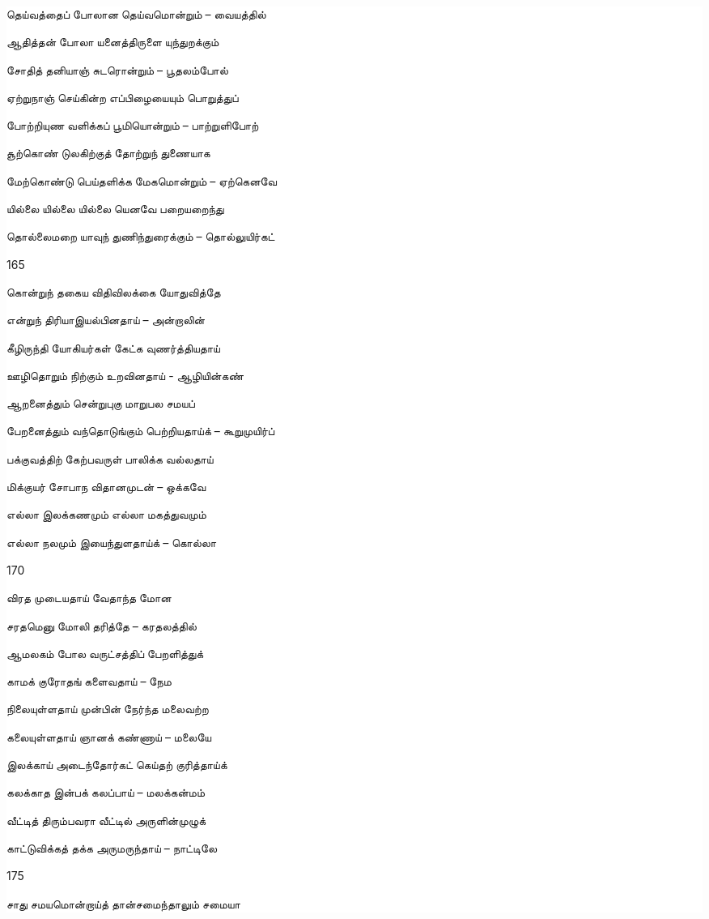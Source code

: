 தெய்வத்தைப் போலான தெய்வமொன்றும் – வையத்தில்  

ஆதித்தன் போலா யனைத்திருளை யுந்துறக்கும்  

சோதித் தனியாஞ் சுடரொன்றும் – பூதலம்போல்  

ஏற்றுநாஞ் செய்கின்ற எப்பிழையையும் பொறுத்துப்  

போற்றியுண வளிக்கப் பூமியொன்றும் – பாற்றுளிபோற்  

சூற்கொண் டுலகிற்குத் தோற்றுந் துணையாக  

மேற்கொண்டு பெய்தளிக்க மேகமொன்றும் – ஏற்கெனவே  

யில்லை யில்லை யில்லை யெனவே பறையறைந்து  

தொல்லைமறை யாவுந் துணிந்துரைக்கும் – தொல்லுயிர்கட்

 165  

கொன்றுந் தகைய விதிவிலக்கை யோதுவித்தே  

என்றுந் திரியாஇயல்பினதாய் – அன்றாலின்  

கீழிருந்தி யோகியர்கள் கேட்க வுணர்த்தியதாய்  

ஊழிதொறும் நிற்கும் உறவினதாய் - ஆழியின்கண்  

ஆறனைத்தும் சென்றுபுகு மாறுபல சமயப்  

பேறனைத்தும் வந்தொடுங்கும் பெற்றியதாய்க் – கூறுமுயிர்ப்  

பக்குவத்திற் கேற்பவருள் பாலிக்க வல்லதாய்  

மிக்குயர் சோபாந விதானமுடன் – ஒக்கவே  

எல்லா இலக்கணமும் எல்லா மகத்துவமும்  

எல்லா நலமும் இயைந்துளதாய்க் – கொல்லா

 170  

விரத முடையதாய் வேதாந்த மோன  

சரதமெனு மோலி தரித்தே – கரதலத்தில்  

ஆமலகம் போல வருட்சத்திப் பேறளித்துக்  

காமக் குரோதங் களைவதாய் – நேம  

நிலையுள்ளதாய் முன்பின் நேர்ந்த மலைவற்ற  

கலையுள்ளதாய் ஞானக் கண்ணாய் – மலையே  

இலக்காய் அடைந்தோர்கட் கெய்தற் குரித்தாய்க்  

கலக்காத இன்பக் கலப்பாய் – மலக்கன்மம்  

வீட்டித் திரும்பவரா வீட்டில் அருளின்முழுக்  

காட்டுவிக்கத் தக்க அருமருந்தாய் – நாட்டிலே

 175  

சாது சமயமொன்றாய்த் தான்சமைந்தாலும் சமையா  
